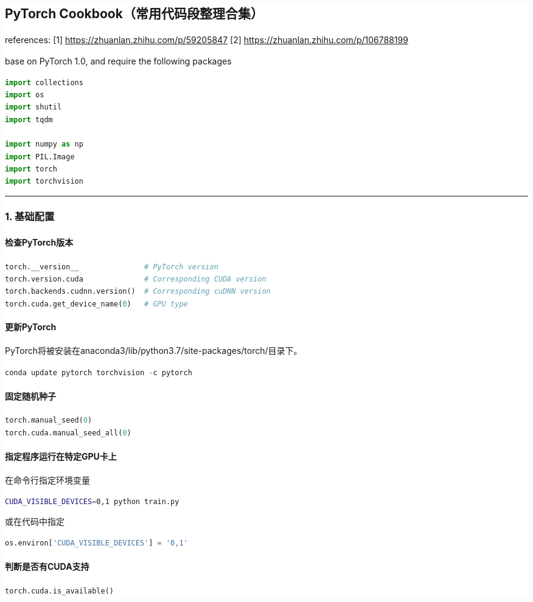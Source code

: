 ## PyTorch Cookbook（常用代码段整理合集）

references: 
[1] https://zhuanlan.zhihu.com/p/59205847
[2] https://zhuanlan.zhihu.com/p/106788199

base on PyTorch 1.0, and require the following packages
```python
import collections
import os
import shutil
import tqdm

import numpy as np
import PIL.Image
import torch
import torchvision
```

---
### 1. 基础配置

#### 检查PyTorch版本
```python
torch.__version__               # PyTorch version
torch.version.cuda              # Corresponding CUDA version
torch.backends.cudnn.version()  # Corresponding cuDNN version
torch.cuda.get_device_name(0)   # GPU type
```

#### 更新PyTorch
PyTorch将被安装在anaconda3/lib/python3.7/site-packages/torch/目录下。
```python
conda update pytorch torchvision -c pytorch
```

#### 固定随机种子
```python
torch.manual_seed(0)
torch.cuda.manual_seed_all(0)
```

#### 指定程序运行在特定GPU卡上
在命令行指定环境变量
```bash
CUDA_VISIBLE_DEVICES=0,1 python train.py
```
或在代码中指定
```python
os.environ['CUDA_VISIBLE_DEVICES'] = '0,1'
```

#### 判断是否有CUDA支持
```python
torch.cuda.is_available()
```
